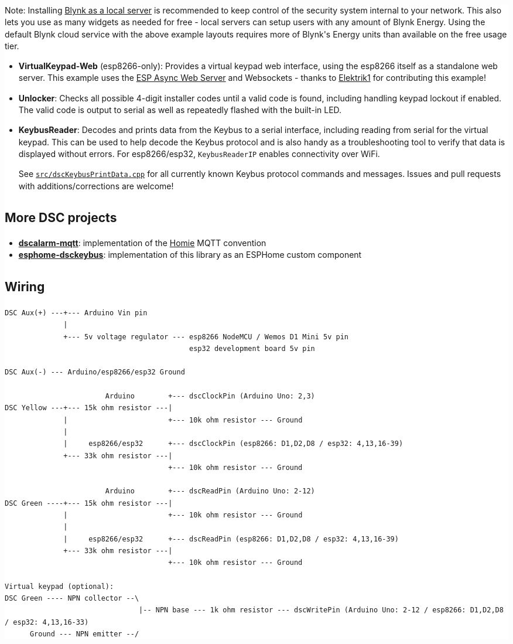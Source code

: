   Note: Installing [Blynk as a local server](https://github.com/blynkkk/blynk-server) is recommended to keep control of the security system internal to your network.  This also lets you use as many widgets as needed for free - local servers can setup users with any amount of Blynk Energy.  Using the default Blynk cloud service with the above example layouts requires more of Blynk's Energy units than available on the free usage tier.

* **VirtualKeypad-Web** (esp8266-only): Provides a virtual keypad web interface, using the esp8266 itself as a standalone web server.  This example uses the [ESP Async Web Server](https://github.com/me-no-dev/ESPAsyncWebServer) and Websockets - thanks to [Elektrik1](https://github.com/Elektrik1) for contributing this example!

* **Unlocker**: Checks all possible 4-digit installer codes until a valid code is found, including handling keypad lockout if enabled.  The valid code is output to serial as well as repeatedly flashed with the built-in LED.

* **KeybusReader**: Decodes and prints data from the Keybus to a serial interface, including reading from serial for the virtual keypad.  This can be used to help decode the Keybus protocol and is also handy as a troubleshooting tool to verify that data is displayed without errors.  For esp8266/esp32, `KeybusReaderIP` enables connectivity over WiFi.

  See [`src/dscKeybusPrintData.cpp`](https://github.com/taligentx/dscKeybusInterface/blob/master/src/dscKeybusPrintData.cpp) for all currently known Keybus protocol commands and messages.  Issues and pull requests with additions/corrections are welcome!

## More DSC projects
* **[dscalarm-mqtt](https://github.com/jimtng/dscalarm-mqtt)**: implementation of the [Homie](https://homieiot.github.io) MQTT convention
* **[esphome-dsckeybus](https://github.com/Dilbert66/esphome-dsckeybus)**: implementation of this library as an ESPHome custom component

## Wiring

```
DSC Aux(+) ---+--- Arduino Vin pin
              |
              +--- 5v voltage regulator --- esp8266 NodeMCU / Wemos D1 Mini 5v pin
                                            esp32 development board 5v pin

DSC Aux(-) --- Arduino/esp8266/esp32 Ground

                        Arduino        +--- dscClockPin (Arduino Uno: 2,3)
DSC Yellow ---+--- 15k ohm resistor ---|
              |                        +--- 10k ohm resistor --- Ground
              |
              |     esp8266/esp32      +--- dscClockPin (esp8266: D1,D2,D8 / esp32: 4,13,16-39)
              +--- 33k ohm resistor ---|
                                       +--- 10k ohm resistor --- Ground

                        Arduino        +--- dscReadPin (Arduino Uno: 2-12)
DSC Green ----+--- 15k ohm resistor ---|
              |                        +--- 10k ohm resistor --- Ground
              |
              |     esp8266/esp32      +--- dscReadPin (esp8266: D1,D2,D8 / esp32: 4,13,16-39)
              +--- 33k ohm resistor ---|
                                       +--- 10k ohm resistor --- Ground
 
Virtual keypad (optional):
DSC Green ---- NPN collector --\
                                |-- NPN base --- 1k ohm resistor --- dscWritePin (Arduino Uno: 2-12 / esp8266: D1,D2,D8 / esp32: 4,13,16-33)
      Ground --- NPN emitter --/
```
